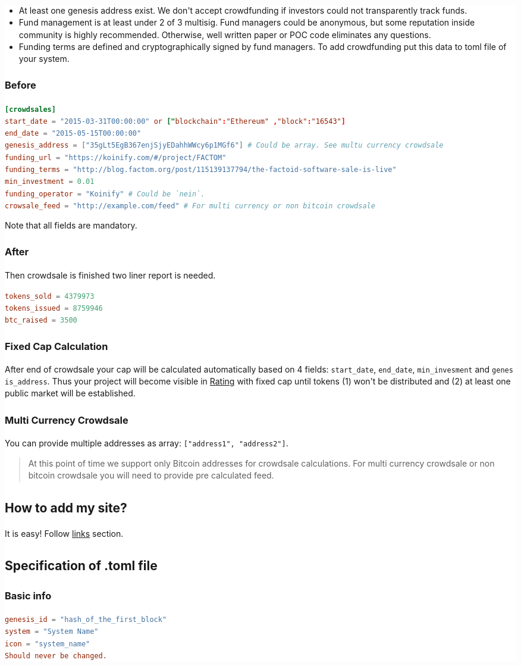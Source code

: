 - At least one genesis address exist. We don't accept crowdfunding if investors could not transparently track funds.
- Fund management is at least under 2 of 3 multisig. Fund managers could be anonymous, but some reputation inside community is highly recommended. Otherwise, well written paper or POC code eliminates any questions.
- Funding terms are defined and cryptographically signed by fund managers.
To add crowdfunding put this data to toml file of your system.

### Before
```toml
[crowdsales]
start_date = "2015-03-31T00:00:00" or ["blockchain":"Ethereum" ,"block":"16543"]
end_date = "2015-05-15T00:00:00"
genesis_address = ["35gLt5EgB367enjSjyEDahhWWcy6p1MGf6"] # Could be array. See multu currency crowdsale
funding_url = "https://koinify.com/#/project/FACTOM"
funding_terms = "http://blog.factom.org/post/115139137794/the-factoid-software-sale-is-live"
min_investment = 0.01
funding_operator = "Koinify" # Could be `nein`.
crowsale_feed = "http://example.com/feed" # For multi currency or non bitcoin crowdsale
```
Note that all fields are mandatory.

### After
Then crowdsale is finished two liner report is needed.
```toml
tokens_sold = 4379973
tokens_issued = 8759946
btc_raised = 3500
```

### Fixed Cap Calculation
After end of crowdsale your cap will be calculated automatically based on 4 fields: `start_date`, `end_date`, `min_invesment` and `genesis_address`. Thus your project will become visible in [Rating](https://cyber.fund) with fixed cap until tokens (1) won't be distributed and (2) at least one public market will be established.

### Multi Currency Crowdsale
You can provide multiple addresses as array: `["address1", "address2"]`.

> At this point of time we support only Bitcoin addresses for crowdsale calculations. For multi currency crowdsale or non bitcoin crowdsale you will need to provide pre calculated feed.

## How to add my site?
It is easy!
Follow [links](#links) section.

## Specification of .toml file

### Basic info
```toml
genesis_id = "hash_of_the_first_block"
system = "System Name"
icon = "system_name"
Should never be changed.
```
